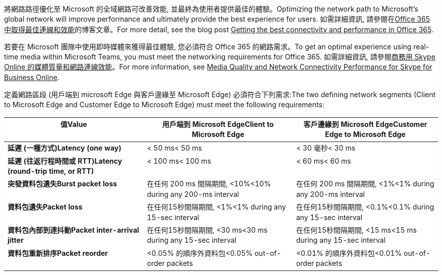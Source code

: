 <span data-ttu-id="328b5-138">將網路路徑優化至 Microsoft 的全域網路可改善效能, 並最終為使用者提供最佳的體驗。</span><span class="sxs-lookup"><span data-stu-id="328b5-138">Optimizing the network path to Microsoft’s global network will improve performance and ultimately provide the best experience for users.</span></span> <span data-ttu-id="328b5-139">如需詳細資訊, 請參閱在[Office 365 中取得最佳連線和效能](https://techcommunity.microsoft.com/t5/Office-365-Blog/Getting-the-best-connectivity-and-performance-in-Office-365/ba-p/124694)的博客文章。</span><span class="sxs-lookup"><span data-stu-id="328b5-139">For more detail, see the blog post [Getting the best connectivity and performance in Office 365](https://techcommunity.microsoft.com/t5/Office-365-Blog/Getting-the-best-connectivity-and-performance-in-Office-365/ba-p/124694).</span></span>

<span data-ttu-id="328b5-140">若要在 Microsoft 團隊中使用即時媒體來獲得最佳體驗, 您必須符合 Office 365 的網路需求。</span><span class="sxs-lookup"><span data-stu-id="328b5-140">To get an optimal experience using real-time media within Microsoft Teams, you must meet the networking requirements for Office 365.</span></span> <span data-ttu-id="328b5-141">如需詳細資訊, 請參閱[商務用 Skype Online 的媒體質量和網路連線效能](/SkypeForBusiness/optimizing-your-network/media-quality-and-network-connectivity-performance)。</span><span class="sxs-lookup"><span data-stu-id="328b5-141">For more information, see [Media Quality and Network Connectivity Performance for Skype for Business Online](/SkypeForBusiness/optimizing-your-network/media-quality-and-network-connectivity-performance).</span></span>

<span data-ttu-id="328b5-142">定義網路區段 (用戶端到 microsoft Edge 與客戶邊緣至 Microsoft Edge) 必須符合下列需求:</span><span class="sxs-lookup"><span data-stu-id="328b5-142">The two defining network segments (Client to Microsoft Edge and Customer Edge to Microsoft Edge) must meet the following requirements:</span></span>

|<span data-ttu-id="328b5-143">**值**</span><span class="sxs-lookup"><span data-stu-id="328b5-143">**Value**</span></span> |<span data-ttu-id="328b5-144">**用戶端到 Microsoft Edge**</span><span class="sxs-lookup"><span data-stu-id="328b5-144">**Client to Microsoft Edge**</span></span> |<span data-ttu-id="328b5-145">**客戶邊緣到 Microsoft Edge**</span><span class="sxs-lookup"><span data-stu-id="328b5-145">**Customer Edge to Microsoft Edge**</span></span> |
|---|---|---|
|<span data-ttu-id="328b5-146">**延遲 (一種方式)**</span><span class="sxs-lookup"><span data-stu-id="328b5-146">**Latency (one way)**</span></span> |<span data-ttu-id="328b5-147">< 50 ms</span><span class="sxs-lookup"><span data-stu-id="328b5-147">< 50 ms</span></span> |<span data-ttu-id="328b5-148">< 30 毫秒</span><span class="sxs-lookup"><span data-stu-id="328b5-148">< 30 ms</span></span> |
|<span data-ttu-id="328b5-149">**延遲 (往返行程時間或 RTT)**</span><span class="sxs-lookup"><span data-stu-id="328b5-149">**Latency (round-trip time, or RTT)**</span></span> |<span data-ttu-id="328b5-150">< 100 ms</span><span class="sxs-lookup"><span data-stu-id="328b5-150">< 100 ms</span></span> |<span data-ttu-id="328b5-151">< 60 ms</span><span class="sxs-lookup"><span data-stu-id="328b5-151">< 60 ms</span></span> |
|<span data-ttu-id="328b5-152">**突發資料包遺失**</span><span class="sxs-lookup"><span data-stu-id="328b5-152">**Burst packet loss**</span></span> |<span data-ttu-id="328b5-153">在任何 200 ms 間隔期間, <10%</span><span class="sxs-lookup"><span data-stu-id="328b5-153"><10% during any 200-ms interval</span></span> |<span data-ttu-id="328b5-154">在任何 200 ms 間隔期間, <1%</span><span class="sxs-lookup"><span data-stu-id="328b5-154"><1% during any 200-ms interval</span></span> |
|<span data-ttu-id="328b5-155">**資料包遺失**</span><span class="sxs-lookup"><span data-stu-id="328b5-155">**Packet loss**</span></span> |<span data-ttu-id="328b5-156">在任何15秒間隔期間, <1%</span><span class="sxs-lookup"><span data-stu-id="328b5-156"><1% during any 15-sec interval</span></span> |<span data-ttu-id="328b5-157">在任何15秒間隔期間, <0.1%</span><span class="sxs-lookup"><span data-stu-id="328b5-157"><0.1% during any 15-sec interval</span></span> |
|<span data-ttu-id="328b5-158">**資料包內部到達抖動**</span><span class="sxs-lookup"><span data-stu-id="328b5-158">**Packet inter-arrival jitter**</span></span> |<span data-ttu-id="328b5-159">在任何15秒間隔期間, <30 ms</span><span class="sxs-lookup"><span data-stu-id="328b5-159"><30 ms during any 15-sec interval</span></span> |<span data-ttu-id="328b5-160">在任何15秒間隔期間, <15 ms</span><span class="sxs-lookup"><span data-stu-id="328b5-160"><15 ms during any 15-sec interval</span></span> |
|<span data-ttu-id="328b5-161">**資料包重新排序**</span><span class="sxs-lookup"><span data-stu-id="328b5-161">**Packet reorder**</span></span> |<span data-ttu-id="328b5-162"><0.05% 的順序外資料包</span><span class="sxs-lookup"><span data-stu-id="328b5-162"><0.05% out-of-order packets</span></span> |<span data-ttu-id="328b5-163"><0.01% 的順序外資料包</span><span class="sxs-lookup"><span data-stu-id="328b5-163"><0.01% out-of-order packets</span></span> |
